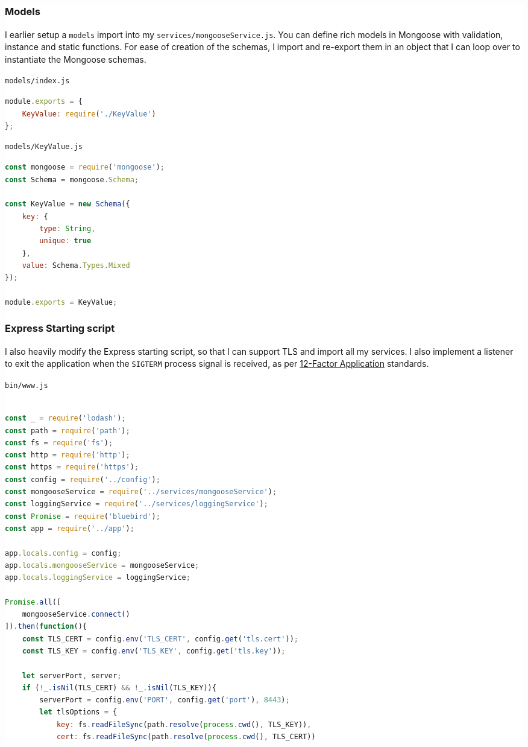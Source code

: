### Models

I earlier setup a `models` import into my `services/mongooseService.js`. You can define rich models in Mongoose with validation, instance and static functions. For ease of creation of the schemas, I import and re-export them in an object that I can loop over to instantiate the Mongoose schemas.

`models/index.js`
```javascript
module.exports = {
    KeyValue: require('./KeyValue')
};
```

`models/KeyValue.js`
```javascript
const mongoose = require('mongoose');
const Schema = mongoose.Schema;

const KeyValue = new Schema({
    key: {
        type: String,
        unique: true
    },
    value: Schema.Types.Mixed
});

module.exports = KeyValue;
```


### Express Starting script

I also heavily modify the Express starting script, so that I can support TLS and import all my services. I also implement a listener to exit the application when the `SIGTERM` process signal is received, as per [12-Factor Application](https://12factor.net/) standards.

`bin/www.js`
```javascript

const _ = require('lodash');
const path = require('path');
const fs = require('fs');
const http = require('http');
const https = require('https');
const config = require('../config');
const mongooseService = require('../services/mongooseService');
const loggingService = require('../services/loggingService');
const Promise = require('bluebird');
const app = require('../app');

app.locals.config = config;
app.locals.mongooseService = mongooseService;
app.locals.loggingService = loggingService;

Promise.all([
    mongooseService.connect()
]).then(function(){
    const TLS_CERT = config.env('TLS_CERT', config.get('tls.cert'));
    const TLS_KEY = config.env('TLS_KEY', config.get('tls.key'));
    
    let serverPort, server;
    if (!_.isNil(TLS_CERT) && !_.isNil(TLS_KEY)){
        serverPort = config.env('PORT', config.get('port'), 8443);
        let tlsOptions = {
            key: fs.readFileSync(path.resolve(process.cwd(), TLS_KEY)),
            cert: fs.readFileSync(path.resolve(process.cwd(), TLS_CERT))
```